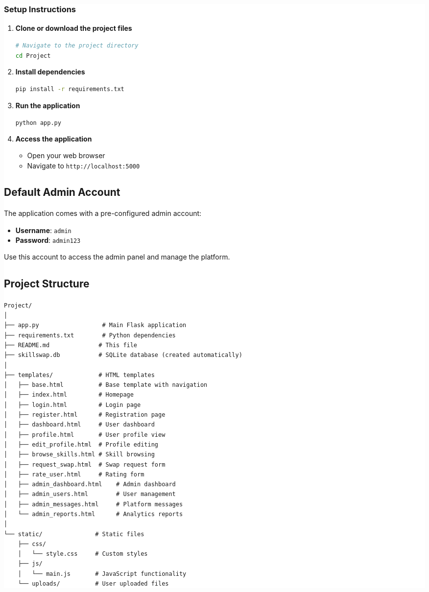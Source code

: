 ### Setup Instructions

1. **Clone or download the project files**
   ```bash
   # Navigate to the project directory
   cd Project
   ```

2. **Install dependencies**
   ```bash
   pip install -r requirements.txt
   ```

3. **Run the application**
   ```bash
   python app.py
   ```

4. **Access the application**
   - Open your web browser
   - Navigate to `http://localhost:5000`

## Default Admin Account

The application comes with a pre-configured admin account:
- **Username**: `admin`
- **Password**: `admin123`

Use this account to access the admin panel and manage the platform.

## Project Structure

```
Project/
│
├── app.py                  # Main Flask application
├── requirements.txt        # Python dependencies
├── README.md              # This file
├── skillswap.db           # SQLite database (created automatically)
│
├── templates/             # HTML templates
│   ├── base.html          # Base template with navigation
│   ├── index.html         # Homepage
│   ├── login.html         # Login page
│   ├── register.html      # Registration page
│   ├── dashboard.html     # User dashboard
│   ├── profile.html       # User profile view
│   ├── edit_profile.html  # Profile editing
│   ├── browse_skills.html # Skill browsing
│   ├── request_swap.html  # Swap request form
│   ├── rate_user.html     # Rating form
│   ├── admin_dashboard.html    # Admin dashboard
│   ├── admin_users.html        # User management
│   ├── admin_messages.html     # Platform messages
│   └── admin_reports.html      # Analytics reports
│
└── static/               # Static files
    ├── css/
    │   └── style.css     # Custom styles
    ├── js/
    │   └── main.js       # JavaScript functionality
    └── uploads/          # User uploaded files
```
